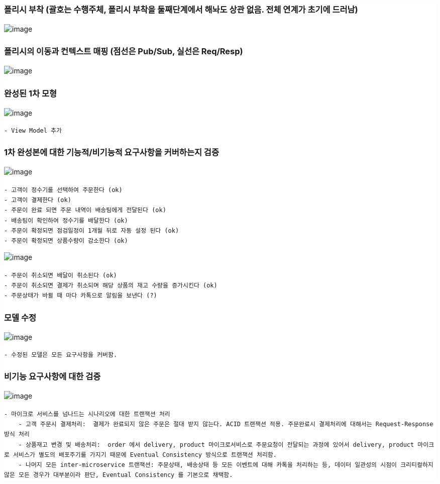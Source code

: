 ### 폴리시 부착 (괄호는 수행주체, 폴리시 부착을 둘째단계에서 해놔도 상관 없음. 전체 연계가 초기에 드러남)

![image](https://user-images.githubusercontent.com/65527020/87428150-df8a7b00-c61c-11ea-99f5-16b32314aed9.png)

### 폴리시의 이동과 컨텍스트 매핑 (점선은 Pub/Sub, 실선은 Req/Resp)

![image](https://user-images.githubusercontent.com/65527020/87429291-86234b80-c61e-11ea-97d4-7ebd227bcdae.png)

### 완성된 1차 모형

![image](https://user-images.githubusercontent.com/65527020/87429868-60e30d00-c61f-11ea-9b4e-a3bdf096b686.png)

    - View Model 추가

### 1차 완성본에 대한 기능적/비기능적 요구사항을 커버하는지 검증

![image](https://user-images.githubusercontent.com/65527020/87490914-d253a780-c681-11ea-9ffb-cd4d16a55e6f.png)

    - 고객이 정수기를 선택하여 주문한다 (ok)
    - 고객이 결제한다 (ok)
    - 주문이 완료 되면 주문 내역이 배송팀에게 전달된다 (ok)
    - 배송팀이 확인하여 정수기를 배달한다 (ok)
    - 주문이 확정되면 점검일정이 1개월 뒤로 자동 설정 된다 (ok)
    - 주문이 확정되면 상품수량이 감소한다 (ok)

![image](https://user-images.githubusercontent.com/65527020/87491628-9c172780-c683-11ea-99e2-afdcf6c908c1.png)

    - 주문이 취소되면 배달이 취소된다 (ok)
    - 주문이 취소되면 결제가 취소되며 해당 상품의 재고 수량을 증가시킨다 (ok)
    - 주문상태가 바뀔 때 마다 카톡으로 알림을 보낸다 (?)

### 모델 수정

![image](https://user-images.githubusercontent.com/65527020/87492271-2744ed00-c685-11ea-9232-8692c691f815.png)
    
    - 수정된 모델은 모든 요구사항을 커버함.

### 비기능 요구사항에 대한 검증

![image](https://user-images.githubusercontent.com/65527020/87492623-ebf6ee00-c685-11ea-982c-542b9133f393.png)

    - 마이크로 서비스를 넘나드는 시나리오에 대한 트랜잭션 처리
        - 고객 주문시 결제처리:  결제가 완료되지 않은 주문은 절대 받지 않는다. ACID 트랜잭션 적용. 주문완료시 결제처리에 대해서는 Request-Response 방식 처리
        - 상품재고 변경 및 배송처리:  order 에서 delivery, product 마이크로서비스로 주문요청이 전달되는 과정에 있어서 delivery, product 마이크로 서비스가 별도의 배포주기를 가지기 때문에 Eventual Consistency 방식으로 트랜잭션 처리함.
        - 나머지 모든 inter-microservice 트랜잭션: 주문상태, 배송상태 등 모든 이벤트에 대해 카톡을 처리하는 등, 데이터 일관성의 시점이 크리티컬하지 않은 모든 경우가 대부분이라 판단, Eventual Consistency 를 기본으로 채택함.



